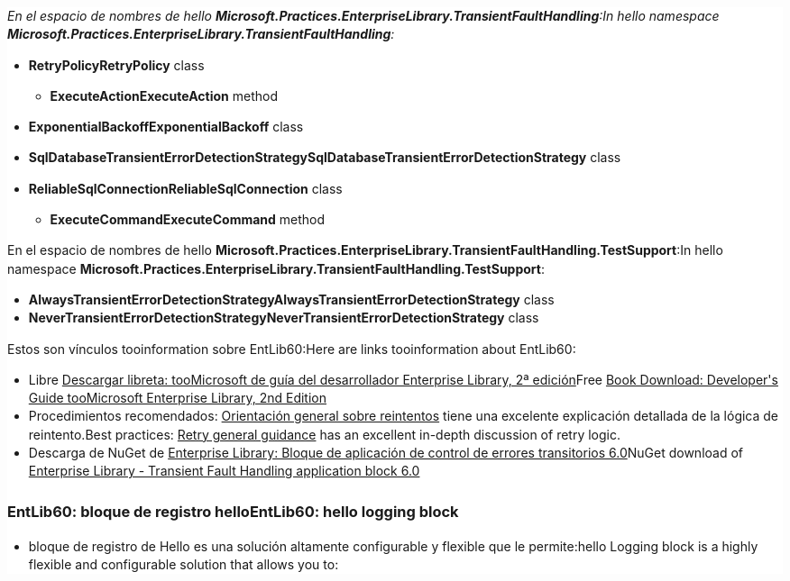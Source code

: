 <span data-ttu-id="17c77-277">*En el espacio de nombres de hello **Microsoft.Practices.EnterpriseLibrary.TransientFaultHandling**:*</span><span class="sxs-lookup"><span data-stu-id="17c77-277">*In hello namespace **Microsoft.Practices.EnterpriseLibrary.TransientFaultHandling**:*</span></span>

* <span data-ttu-id="17c77-278">**RetryPolicy**</span><span class="sxs-lookup"><span data-stu-id="17c77-278">**RetryPolicy** class</span></span>
  
  * <span data-ttu-id="17c77-279">**ExecuteAction**</span><span class="sxs-lookup"><span data-stu-id="17c77-279">**ExecuteAction** method</span></span>
* <span data-ttu-id="17c77-280">**ExponentialBackoff**</span><span class="sxs-lookup"><span data-stu-id="17c77-280">**ExponentialBackoff** class</span></span>
* <span data-ttu-id="17c77-281">**SqlDatabaseTransientErrorDetectionStrategy**</span><span class="sxs-lookup"><span data-stu-id="17c77-281">**SqlDatabaseTransientErrorDetectionStrategy** class</span></span>
* <span data-ttu-id="17c77-282">**ReliableSqlConnection**</span><span class="sxs-lookup"><span data-stu-id="17c77-282">**ReliableSqlConnection** class</span></span>
  
  * <span data-ttu-id="17c77-283">**ExecuteCommand**</span><span class="sxs-lookup"><span data-stu-id="17c77-283">**ExecuteCommand** method</span></span>

<span data-ttu-id="17c77-284">En el espacio de nombres de hello **Microsoft.Practices.EnterpriseLibrary.TransientFaultHandling.TestSupport**:</span><span class="sxs-lookup"><span data-stu-id="17c77-284">In hello namespace **Microsoft.Practices.EnterpriseLibrary.TransientFaultHandling.TestSupport**:</span></span>

* <span data-ttu-id="17c77-285">**AlwaysTransientErrorDetectionStrategy**</span><span class="sxs-lookup"><span data-stu-id="17c77-285">**AlwaysTransientErrorDetectionStrategy** class</span></span>
* <span data-ttu-id="17c77-286">**NeverTransientErrorDetectionStrategy**</span><span class="sxs-lookup"><span data-stu-id="17c77-286">**NeverTransientErrorDetectionStrategy** class</span></span>

<span data-ttu-id="17c77-287">Estos son vínculos tooinformation sobre EntLib60:</span><span class="sxs-lookup"><span data-stu-id="17c77-287">Here are links tooinformation about EntLib60:</span></span>

* <span data-ttu-id="17c77-288">Libre [Descargar libreta: tooMicrosoft de guía del desarrollador Enterprise Library, 2ª edición](http://www.microsoft.com/download/details.aspx?id=41145)</span><span class="sxs-lookup"><span data-stu-id="17c77-288">Free [Book Download: Developer's Guide tooMicrosoft Enterprise Library, 2nd Edition](http://www.microsoft.com/download/details.aspx?id=41145)</span></span>
* <span data-ttu-id="17c77-289">Procedimientos recomendados: [Orientación general sobre reintentos](../best-practices-retry-general.md) tiene una excelente explicación detallada de la lógica de reintento.</span><span class="sxs-lookup"><span data-stu-id="17c77-289">Best practices: [Retry general guidance](../best-practices-retry-general.md) has an excellent in-depth discussion of retry logic.</span></span>
* <span data-ttu-id="17c77-290">Descarga de NuGet de [Enterprise Library: Bloque de aplicación de control de errores transitorios 6.0](http://www.nuget.org/packages/EnterpriseLibrary.TransientFaultHandling/)</span><span class="sxs-lookup"><span data-stu-id="17c77-290">NuGet download of [Enterprise Library - Transient Fault Handling application block 6.0](http://www.nuget.org/packages/EnterpriseLibrary.TransientFaultHandling/)</span></span>

<a id="entlib60-the-logging-block" name="entlib60-the-logging-block"></a>

### <a name="entlib60-hello-logging-block"></a><span data-ttu-id="17c77-291">EntLib60: bloque de registro hello</span><span class="sxs-lookup"><span data-stu-id="17c77-291">EntLib60: hello logging block</span></span>
* <span data-ttu-id="17c77-292">bloque de registro de Hello es una solución altamente configurable y flexible que le permite:</span><span class="sxs-lookup"><span data-stu-id="17c77-292">hello Logging block is a highly flexible and configurable solution that allows you to:</span></span>
  